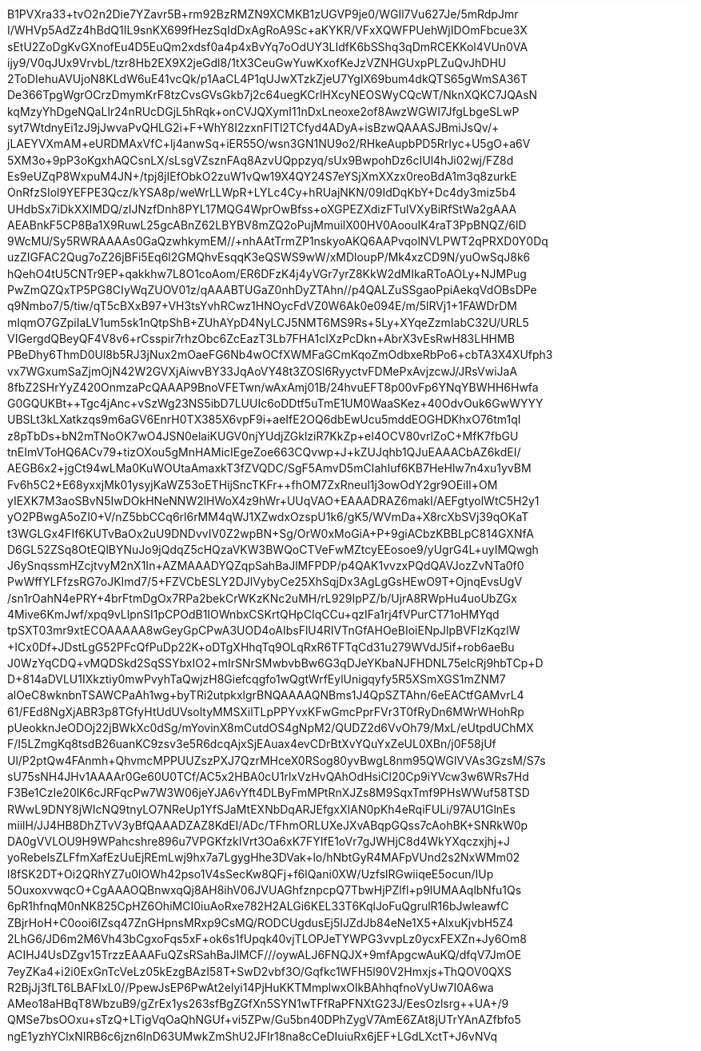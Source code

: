 B1PVXra33+tvO2n2Die7YZavr5B+rm92BzRMZN9XCMKB1zUGVP9je0/WGIl7Vu627Je/5mRdpJmr
I/WHVp5AdZz4hBdQ1IL9snKX699fHezSqIdDxAgRoA9Sc+aKYKR/VFxXQWFPUehWjIDOmFbcue3X
sEtU2ZoDgKvGXnofEu4D5EuQm2xdsf0a4p4xBvYq7oOdUY3LIdfK6bSShq3qDmRCEKKol4VUn0VA
ijy9/V0qJUx9VrvbL/tzr8Hb2EX9X2jeGdl8/1tX3CeuGwYuwKxofKeJzVZNHGUxpPLZuQvJhDHU
2ToDIehuAVUjoN8KLdW6uE41vcQk/p1AaCL4P1qUJwXTzkZjeU7YgIX69bum4dkQTS65gWmSA36T
De366TpgWgrOCrzDmymKrF8tzCvsGVsGkb7j2c64uegKCrlHXcyNEOSWyCQcWT/NknXQKC7JQAsN
kqMzyYhDgeNQaLlr24nRUcDGjL5hRqk+onCVJQXymI11nDxLneoxe2of8AwzWGWI7JfgLbgeSLwP
syt7WtdnyEi1zJ9jJwvaPvQHLG2i+F+WhY8I2zxnFlTl2TCfyd4ADyA+isBzwQAAASJBmiJsQv/+
jLAEYVXmAM+eURDMAxVfC+lj4anwSq+iER55O/wsn3GN1NU9o2/RHkeAupbPD5RrIyc+U5gO+a6V
5XM3o+9pP3oKgxhAQCsnLX/sLsgVZsznFAq8AzvUQppzyq/sUx9BwpohDz6cIUl4hJi02wj/FZ8d
Es9eUZqP8WxpuM4JN+/tpj8jIEfObkO2zuW1vQw19X4QY24S7eYSjXmXXzx0reoBdA1m3q8zurkE
OnRfzSIol9YEFPE3Qcz/kYSA8p/weWrLLWpR+LYLc4Cy+hRUajNKN/09IdDqKbY+Dc4dy3miz5b4
UHdbSx7iDkXXlMDQ/zIJNzfDnh8PYL17MQG4WprOwBfss+oXGPEZXdizFTulVXyBiRfStWa2gAAA
AEABnkF5CP8Ba1X9RuwL25gcABnZ62LBYBV8mZQ2oPujMmuilX00HV0AoouIK4raT3PpBNQZ/6lD
9WcMU/Sy5RWRAAAAs0GaQzwhkymEM//+nhAAtTrmZP1nskyoAKQ6AAPvqolNVLPWT2qPRXD0Y0Dq
uzZIGFAC2Qug7oZ26jBFi5Eq6l2GMQhvEsqqK3eQSWS9wW/xMDloupP/Mk4xzCD9N/yuOwSqJ8k6
hQehO4tU5CNTr9EP+qakkhw7L8O1coAom/ER6DFzK4j4yVGr7yrZ8KkW2dMIkaRToAOLy+NJMPug
PwZmQZQxTP5PG8CIyWqZUOV01z/qAAABTUGaZ0nhDyZTAhn//p4QALZuSSgaoPpiAekqVdOBsDPe
q9Nmbo7/5/tiw/qT5cBXxB97+VH3tsYvhRCwz1HNOycFdVZ0W6Ak0e094E/m/5lRVj1+1FAWDrDM
mIqmO7GZpiIaLV1um5sk1nQtpShB+ZUhAYpD4NyLCJ5NMT6MS9Rs+5Ly+XYqeZzmIabC32U/URL5
VIGergdQBeyQF4V8v6+rCsspir7rhzObc6ZcEazT3Lb7FHA1cIXzPcDkn+AbrX3vEsRwH83LHHMB
PBeDhy6ThmD0Ul8b5RJ3jNux2mOaeFG6Nb4wOCfXWMFaGCmKqoZmOdbxeRbPo6+cbTA3X4XUfph3
vx7WGxumSaZjmOjN42W2GVXjAiwvBY33JqAoVY48t3ZOSl6RyyctvFDMePxAvjzcwJ/JRsVwiJaA
8fbZ2SHrYyZ420OnmzaPcQAAAP9BnoVFETwn/wAxAmj01B/24hvuEFT8p00vFp6YNqYBWHH6Hwfa
G0GQUKBt++Tgc4jAnc+vSzWg23NS5ibD7LUUIc6oDDtf5uTmE1UM0WaaSKez+40OdvOuk6GwWYYY
UBSLt3kLXatkzqs9m6aGV6EnrH0TX385X6vpF9i+aeIfE2OQ6dbEwUcu5mddEOGHDKhxO76tm1qI
z8pTbDs+bN2mTNoOK7wO4JSN0elaiKUGV0njYUdjZGklziR7KkZp+eI4OCV80vrlZoC+MfK7fbGU
tnEImVToHQ6ACv79+tizOXou5gMnHAMicIEgeZoe663CQvwp+J+kZUJqhb1QJuEAAACbAZ6kdEI/
AEGB6x2+jgCt94wLMa0KuWOUtaAmaxkT3fZVQDC/SgF5AmvD5mCIahIuf6KB7HeHlw7n4xu1yvBM
Fv6h5C2+E68yxxjMk01ysyjKaWZ53oETHijSncTKFr++fhOM7ZxRneul1j3owOdY2gr9OEiIl+OM
yIEXK7M3aoSBvN5IwDOkHNeNNW2lHWoX4z9hWr+UUqVAO+EAAADRAZ6makI/AEFgtyolWtC5H2y1
yO2PBwgA5oZI0+V/nZ5bbCCq6rl6rMM4qWJ1XZwdxOzspU1k6/gK5/WVmDa+X8rcXbSVj39qOKaT
t3WGLGx4FIf6KUTvBaOx2uU9DNDvvIV0Z2wpBN+Sg/OrW0xMoGiA+P+9giACbzKBBLpC814GXNfA
D6GL52ZSq8OtEQlBYNuJo9jQdqZ5cHQzaVKW3BWQoCTVeFwMZtcyEEosoe9/yUgrG4L+uyIMQwgh
J6ySnqssmHZcjtvyM2nX1In+AZMAAADYQZqpSahBaJlMFPDP/p4QAK1vvzxPQdQAVJozZvNTa0f0
PwWffYLFfzsRG7oJKImd7/5+FZVCbESLY2DJlVybyCe25XhSqjDx3AgLgGsHEwO9T+OjnqEvsUgV
/sn1rOahN4ePRY+4brFtmDgOx7RPa2bekCrWKzKNc2uMH/rL929IpPZ/b/UjrA8RWpHu4uoUbZGx
4Mive6KmJwf/xpq9vLlpnSI1pCPOdB1IOWnbxCSKrtQHpCIqCCu+qzIFa1rj4fVPurCT71oHMYqd
tpSXT03mr9xtECOAAAAA8wGeyGpCPwA3UOD4oAIbsFlU4RIVTnGfAHOeBIoiENpJlpBVFlzKqzlW
+ICx0Df+JDstLgG52PFcQfPuDp22K+oDTgXHhqTq9OLqRxR6TFTqCd31u279WVdJ5if+rob6aeBu
J0WzYqCDQ+vMQDSkd2SqSSYbxIO2+mIrSNrSMwbvbBw6G3qDJeYKbaNJFHDNL75eIcRj9hbTCp+D
D+814aDVLU1IXkztiy0mwPvyhTaQwjzH8Giefcqgfo1wQgtWrfEylUnigqyfy5R5XSmXGS1mZNM7
alOeC8wknbnTSAWCPaAh1wg+byTRi2utpkxlgrBNQAAAAQNBms1J4QpSZTAhn/6eEACtfGAMvrL4
61/FEd8NgXjABR3p8TGfyHtUdUVsoltyMMSXilTLpPPYvxKFwGmcPprFVr3T0fRyDn6MWrWHohRp
pUeokknJeODOj22jBWkXc0dSg/mYovinX8mCutdOS4gNpM2/QUDZ2d6VvOh79/MxL/eUtpdUChMX
F/I5LZmgKq8tsdB26uanKC9zsv3e5R6dcqAjxSjEAuax4evCDrBtXvYQuYxZeUL0XBn/j0F58jUf
Ul/P2ptQw4FAnmh+QhvmcMPPUUZszPXJ7QzrMHceX0RSog80yvBwgL8nm95QWGlVVAs3GzsM/S7s
sU75sNH4JHv1AAAAr0Ge60U0TCf/AC5x2HBA0cU1rlxVzHvQAhOdHsiCl20Cp9iYVcw3w6WRs7Hd
F3Be1CzIe20lK6cJRFqcPw7W3W06jeYJA6vYft4DLByFmMPtRnXJZs8M9SqxTmf9PHsWWuf58TSD
RWwL9DNY8jWIcNQ9tnyLO7NReUp1YfSJaMtEXNbDqARJEfgxXIAN0pKh4eRqiFULi/97AU1GlnEs
miilH/JJ4HB8DhZTvV3yBfQAAADZAZ8KdEI/ADc/TFhmORLUXeJXvABqpGQss7cAohBK+SNRkW0p
DA0gVVLOU9H9WPahcshre896u7VPGKfzkIVrt3Oa6xK7FYIfE1oVr7gJWHjC8d4WkYXqczxjhj+J
yoRebelsZLFfmXafEzUuEjREmLwj9hx7a7LgygHhe3DVak+lo/hNbtGyR4MAFpVUnd2s2NxWMm02
l8fSK2DT+Oi2QRhYZ7u0lOWh42pso1V4sSecKw8QFj+f6lQani0XW/UzfslRGwiiqeE5ocun/IUp
5OuxoxvwqcO+CgAAAOQBnwxqQj8AH8ihV06JVUAGhfznpcpQ7TbwHjPZlfl+p9lUMAAqlbNfu1Qs
6pR1hfnqM0nNK825CpHZ6OhiMCI0iuAoRxe782H2ALGi6KEL33T6KqlJoFuQgrulR16bJwleawfC
ZBjrHoH+C0ooi6IZsq47ZnGHpnsMRxp9CsMQ/RODCUgdusEj5IJZdJb84eNe1X5+AlxuKjvbH5Z4
2LhG6/JD6m2M6Vh43bCgxoFqs5xF+ok6s1fUpqk40vjTLOPJeTYWPG3vvpLz0ycxFEXZn+Jy6Om8
ACIHJ4UsDZgv15TrzzEAAAFuQZsRSahBaJlMCF///oywALJ6FNQJX+9mfApgcwAuKQ/dfqV7JmOE
7eyZKa4+i2i0ExGnTcVeLz05kEzgBAzI58T+SwD2vbf3O/Gqfkc1WFH5l90V2Hmxjs+ThQOV0QXS
R2BjJj3fLT6LBAFIxL0//PpewJsEP6PwAt2elyi14PjHuKKTMmplwxOlkBAhhqfnoVyUw7I0A6wa
AMeo18aHBqT8WbzuB9/gZrEx1ys263sfBgZGfXn5SYN1wTFfRaPFNXtG23J/EesOzlsrg++UA+/9
QMSe7bsOOxu+sTzQ+LTigVqOaQhNGUf+vi5ZPw/Gu5bn40DPhZygV7AmE6ZAt8jUTrYAnAZfbfo5
ngE1yzhYClxNIRB6c6jzn6lnD63UMwkZmShU2JFIr18na8cCeDIuiuRx6jEF+LGdLXctT+J6vNVq